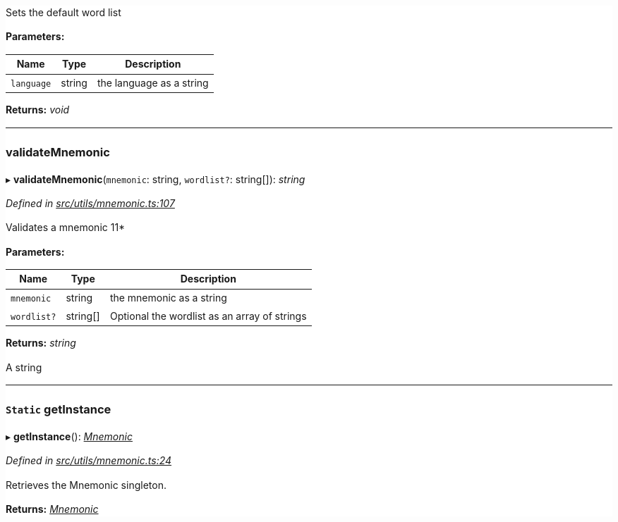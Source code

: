 Sets the default word list

**Parameters:**

| Name       | Type   | Description              |
| ---------- | ------ | ------------------------ |
| `language` | string | the language as a string |

**Returns:** _void_

---

### validateMnemonic

▸ **validateMnemonic**(`mnemonic`: string, `wordlist?`: string[]): _string_

_Defined in [src/utils/mnemonic.ts:107](https://github.com/chain4travel/caminojs/blob/3883166/src/utils/mnemonic.ts#L107)_

Validates a mnemonic
11\*

**Parameters:**

| Name        | Type     | Description                                  |
| ----------- | -------- | -------------------------------------------- |
| `mnemonic`  | string   | the mnemonic as a string                     |
| `wordlist?` | string[] | Optional the wordlist as an array of strings |

**Returns:** _string_

A string

---

### `Static` getInstance

▸ **getInstance**(): _[Mnemonic](utils_mnemonic.mnemonic)_

_Defined in [src/utils/mnemonic.ts:24](https://github.com/chain4travel/caminojs/blob/3883166/src/utils/mnemonic.ts#L24)_

Retrieves the Mnemonic singleton.

**Returns:** _[Mnemonic](utils_mnemonic.mnemonic)_
